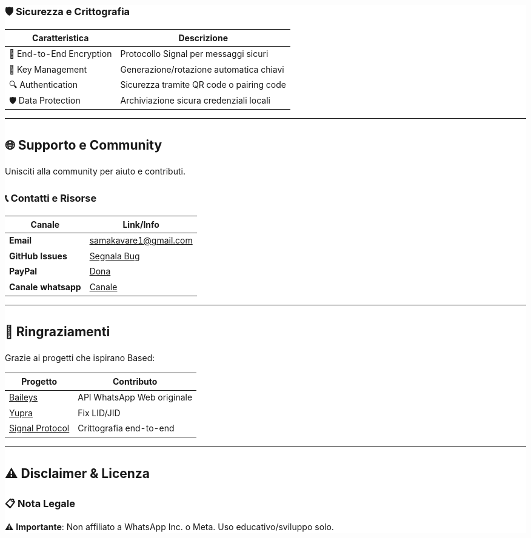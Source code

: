 ### 🛡️ Sicurezza e Crittografia

| Caratteristica            | Descrizione                              |
|---------------------------|------------------------------------------|
| 🔐 End-to-End Encryption | Protocollo Signal per messaggi sicuri    |
| 🔑 Key Management        | Generazione/rotazione automatica chiavi  |
| 🔍 Authentication        | Sicurezza tramite QR code o pairing code |
| 🛡️ Data Protection       | Archiviazione sicura credenziali locali  |

---

## 🌐 Supporto e Community

Unisciti alla community per aiuto e contributi.

### 📞 Contatti e Risorse

| Canale           | Link/Info                                |
|------------------|------------------------------------------|
| **Email**        | [samakavare1@gmail.com](mailto:samakavare1@gmail.com) |
| **GitHub Issues**| [Segnala Bug](https://github.com/realvare/based/issues) |
| **PayPal**       | [Dona](https://www.paypal.me/samakavare) |
| **Canale whatsapp**| [Canale](https://www.whatsapp.com/channel/0029VbB41Sa1Hsq1JhsC1Z1z) |

---

## 🙏 Ringraziamenti

Grazie ai progetti che ispirano Based:

| Progetto                  | Contributo                               |
|---------------------------|------------------------------------------|
| [Baileys](https://github.com/WhiskeySockets/Baileys) | API WhatsApp Web originale               |
| [Yupra](https://www.npmjs.com/package/@yupra/baileys) | Fix LID/JID                     |
| [Signal Protocol](https://signal.org/) | Crittografia end-to-end                  |

---

## ⚠️ Disclaimer & Licenza

### 📋 Nota Legale

⚠️ **Importante**: Non affiliato a WhatsApp Inc. o Meta. Uso educativo/sviluppo solo.
